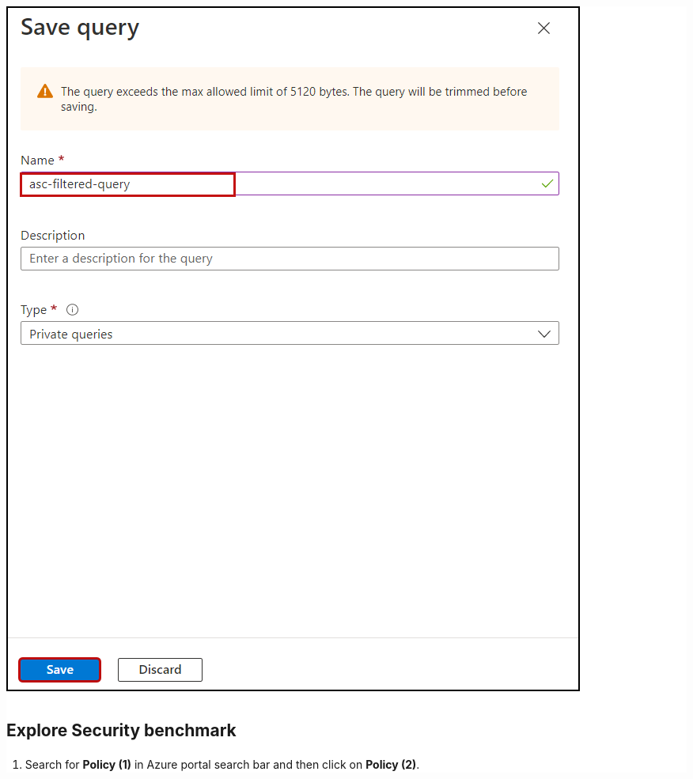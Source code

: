    ![](images/defender18.png)

## Explore Security benchmark

1. Search for **Policy (1)** in Azure portal search bar and then click on **Policy (2)**.
